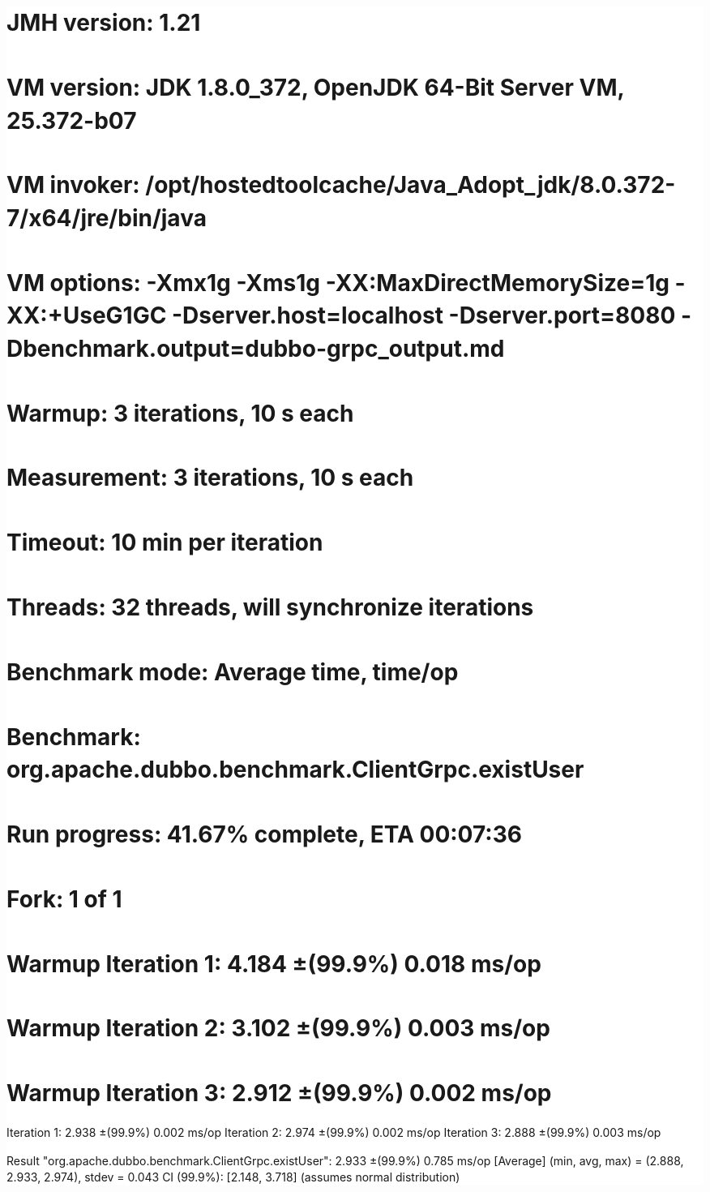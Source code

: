 
# JMH version: 1.21
# VM version: JDK 1.8.0_372, OpenJDK 64-Bit Server VM, 25.372-b07
# VM invoker: /opt/hostedtoolcache/Java_Adopt_jdk/8.0.372-7/x64/jre/bin/java
# VM options: -Xmx1g -Xms1g -XX:MaxDirectMemorySize=1g -XX:+UseG1GC -Dserver.host=localhost -Dserver.port=8080 -Dbenchmark.output=dubbo-grpc_output.md
# Warmup: 3 iterations, 10 s each
# Measurement: 3 iterations, 10 s each
# Timeout: 10 min per iteration
# Threads: 32 threads, will synchronize iterations
# Benchmark mode: Average time, time/op
# Benchmark: org.apache.dubbo.benchmark.ClientGrpc.existUser

# Run progress: 41.67% complete, ETA 00:07:36
# Fork: 1 of 1
# Warmup Iteration   1: 4.184 ±(99.9%) 0.018 ms/op
# Warmup Iteration   2: 3.102 ±(99.9%) 0.003 ms/op
# Warmup Iteration   3: 2.912 ±(99.9%) 0.002 ms/op
Iteration   1: 2.938 ±(99.9%) 0.002 ms/op
Iteration   2: 2.974 ±(99.9%) 0.002 ms/op
Iteration   3: 2.888 ±(99.9%) 0.003 ms/op


Result "org.apache.dubbo.benchmark.ClientGrpc.existUser":
  2.933 ±(99.9%) 0.785 ms/op [Average]
  (min, avg, max) = (2.888, 2.933, 2.974), stdev = 0.043
  CI (99.9%): [2.148, 3.718] (assumes normal distribution)
